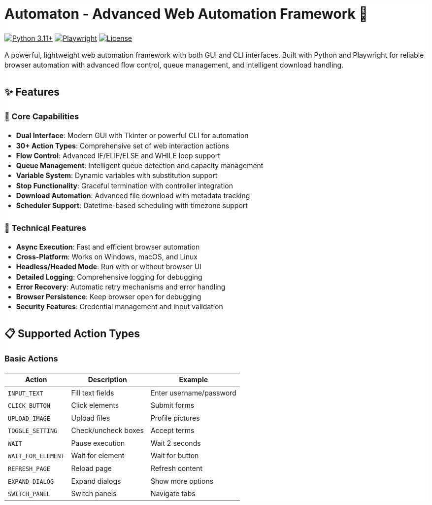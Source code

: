 # Automaton - Advanced Web Automation Framework 🤖

[![Python 3.11+](https://img.shields.io/badge/python-3.11+-blue.svg)](https://www.python.org/downloads/)
[![Playwright](https://img.shields.io/badge/playwright-latest-green.svg)](https://playwright.dev/)
[![License](https://img.shields.io/badge/license-MIT-blue.svg)](LICENSE)

A powerful, lightweight web automation framework with both GUI and CLI interfaces. Built with Python and Playwright for reliable browser automation with advanced flow control, queue management, and intelligent download handling.

## ✨ Features

### 🎯 Core Capabilities
- **Dual Interface**: Modern GUI with Tkinter or powerful CLI for automation
- **30+ Action Types**: Comprehensive set of web interaction actions
- **Flow Control**: Advanced IF/ELIF/ELSE and WHILE loop support
- **Queue Management**: Intelligent queue detection and capacity management
- **Variable System**: Dynamic variables with substitution support
- **Stop Functionality**: Graceful termination with controller integration
- **Download Automation**: Advanced file download with metadata tracking
- **Scheduler Support**: Datetime-based scheduling with timezone support

### 🔧 Technical Features
- **Async Execution**: Fast and efficient browser automation
- **Cross-Platform**: Works on Windows, macOS, and Linux
- **Headless/Headed Mode**: Run with or without browser UI
- **Detailed Logging**: Comprehensive logging for debugging
- **Error Recovery**: Automatic retry mechanisms and error handling
- **Browser Persistence**: Keep browser open for debugging
- **Security Features**: Credential management and input validation

## 📋 Supported Action Types

### Basic Actions
| Action | Description | Example |
|--------|-------------|---------|
| `INPUT_TEXT` | Fill text fields | Enter username/password |
| `CLICK_BUTTON` | Click elements | Submit forms |
| `UPLOAD_IMAGE` | Upload files | Profile pictures |
| `TOGGLE_SETTING` | Check/uncheck boxes | Accept terms |
| `WAIT` | Pause execution | Wait 2 seconds |
| `WAIT_FOR_ELEMENT` | Wait for element | Wait for button |
| `REFRESH_PAGE` | Reload page | Refresh content |
| `EXPAND_DIALOG` | Expand dialogs | Show more options |
| `SWITCH_PANEL` | Switch panels | Navigate tabs |

